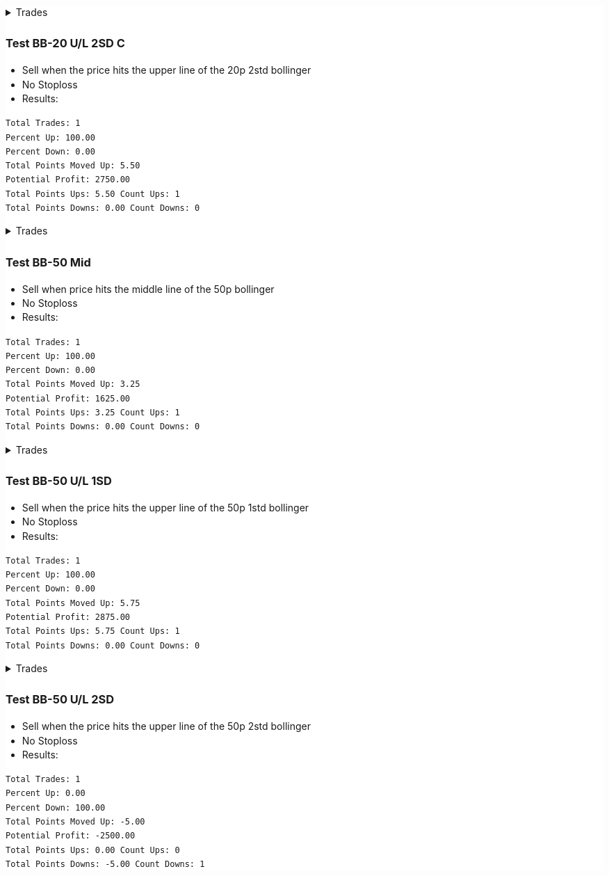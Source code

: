 <details><summary>Trades</summary></details>

### Test BB-20 U/L 2SD C
* Sell when the price hits the upper line of the 20p 2std bollinger
* No Stoploss
* Results:
```
Total Trades: 1
Percent Up: 100.00
Percent Down: 0.00
Total Points Moved Up: 5.50
Potential Profit: 2750.00
Total Points Ups: 5.50 Count Ups: 1
Total Points Downs: 0.00 Count Downs: 0
```

<details><summary>Trades</summary></details>

### Test BB-50 Mid
* Sell when price hits the middle line of the 50p bollinger
* No Stoploss
* Results:
```
Total Trades: 1
Percent Up: 100.00
Percent Down: 0.00
Total Points Moved Up: 3.25
Potential Profit: 1625.00
Total Points Ups: 3.25 Count Ups: 1
Total Points Downs: 0.00 Count Downs: 0
```

<details><summary>Trades</summary></details>

### Test BB-50 U/L 1SD
* Sell when the price hits the upper line of the 50p 1std bollinger
* No Stoploss
* Results:
```
Total Trades: 1
Percent Up: 100.00
Percent Down: 0.00
Total Points Moved Up: 5.75
Potential Profit: 2875.00
Total Points Ups: 5.75 Count Ups: 1
Total Points Downs: 0.00 Count Downs: 0
```

<details><summary>Trades</summary></details>

### Test BB-50 U/L 2SD
* Sell when the price hits the upper line of the 50p 2std bollinger
* No Stoploss
* Results:
```
Total Trades: 1
Percent Up: 0.00
Percent Down: 100.00
Total Points Moved Up: -5.00
Potential Profit: -2500.00
Total Points Ups: 0.00 Count Ups: 0
Total Points Downs: -5.00 Count Downs: 1
```
